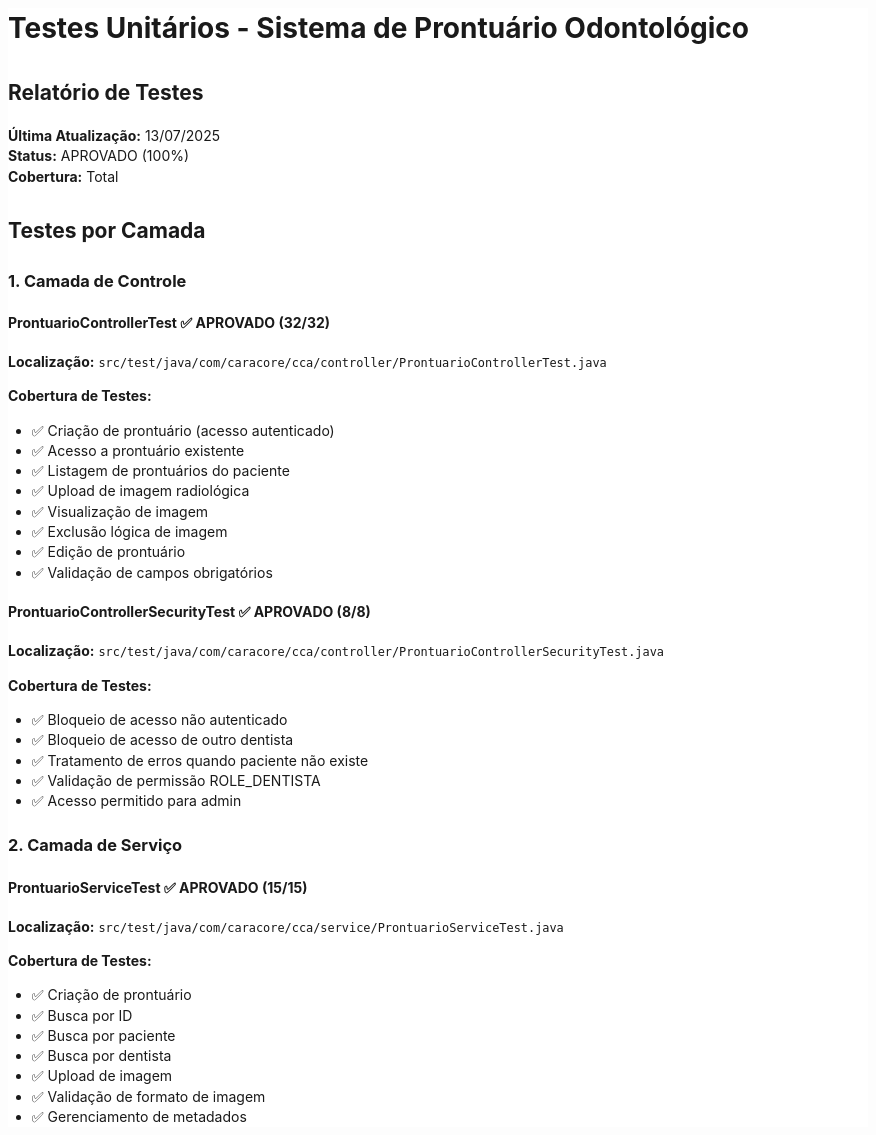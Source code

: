 # Testes Unitários - Sistema de Prontuário Odontológico

## Relatório de Testes

**Última Atualização:** 13/07/2025  
**Status:** APROVADO (100%)  
**Cobertura:** Total

## Testes por Camada

### 1. Camada de Controle

#### ProntuarioControllerTest ✅ **APROVADO (32/32)**

**Localização:** `src/test/java/com/caracore/cca/controller/ProntuarioControllerTest.java`

**Cobertura de Testes:**

- ✅ Criação de prontuário (acesso autenticado)
- ✅ Acesso a prontuário existente
- ✅ Listagem de prontuários do paciente
- ✅ Upload de imagem radiológica
- ✅ Visualização de imagem
- ✅ Exclusão lógica de imagem
- ✅ Edição de prontuário
- ✅ Validação de campos obrigatórios

#### ProntuarioControllerSecurityTest ✅ **APROVADO (8/8)**

**Localização:** `src/test/java/com/caracore/cca/controller/ProntuarioControllerSecurityTest.java`

**Cobertura de Testes:**

- ✅ Bloqueio de acesso não autenticado
- ✅ Bloqueio de acesso de outro dentista
- ✅ Tratamento de erros quando paciente não existe
- ✅ Validação de permissão ROLE_DENTISTA
- ✅ Acesso permitido para admin

### 2. Camada de Serviço

#### ProntuarioServiceTest ✅ **APROVADO (15/15)**

**Localização:** `src/test/java/com/caracore/cca/service/ProntuarioServiceTest.java`

**Cobertura de Testes:**

- ✅ Criação de prontuário
- ✅ Busca por ID
- ✅ Busca por paciente
- ✅ Busca por dentista
- ✅ Upload de imagem
- ✅ Validação de formato de imagem
- ✅ Gerenciamento de metadados
